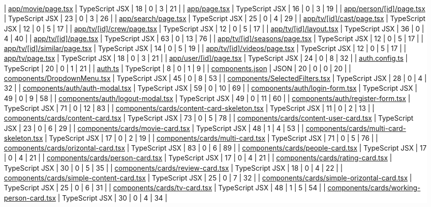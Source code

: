 | [app/movie/page.tsx](/app/movie/page.tsx) | TypeScript JSX | 18 | 0 | 3 | 21 |
| [app/page.tsx](/app/page.tsx) | TypeScript JSX | 16 | 0 | 3 | 19 |
| [app/person/\[id\]/page.tsx](/app/person/%5Bid%5D/page.tsx) | TypeScript JSX | 23 | 0 | 3 | 26 |
| [app/search/page.tsx](/app/search/page.tsx) | TypeScript JSX | 25 | 0 | 4 | 29 |
| [app/tv/\[id\]/cast/page.tsx](/app/tv/%5Bid%5D/cast/page.tsx) | TypeScript JSX | 12 | 0 | 5 | 17 |
| [app/tv/\[id\]/crew/page.tsx](/app/tv/%5Bid%5D/crew/page.tsx) | TypeScript JSX | 12 | 0 | 5 | 17 |
| [app/tv/\[id\]/layout.tsx](/app/tv/%5Bid%5D/layout.tsx) | TypeScript JSX | 36 | 0 | 4 | 40 |
| [app/tv/\[id\]/page.tsx](/app/tv/%5Bid%5D/page.tsx) | TypeScript JSX | 63 | 0 | 13 | 76 |
| [app/tv/\[id\]/seasons/page.tsx](/app/tv/%5Bid%5D/seasons/page.tsx) | TypeScript JSX | 12 | 0 | 5 | 17 |
| [app/tv/\[id\]/similar/page.tsx](/app/tv/%5Bid%5D/similar/page.tsx) | TypeScript JSX | 14 | 0 | 5 | 19 |
| [app/tv/\[id\]/videos/page.tsx](/app/tv/%5Bid%5D/videos/page.tsx) | TypeScript JSX | 12 | 0 | 5 | 17 |
| [app/tv/page.tsx](/app/tv/page.tsx) | TypeScript JSX | 18 | 0 | 3 | 21 |
| [app/user/\[id\]/page.tsx](/app/user/%5Bid%5D/page.tsx) | TypeScript JSX | 24 | 0 | 8 | 32 |
| [auth.config.ts](/auth.config.ts) | TypeScript | 20 | 0 | 1 | 21 |
| [auth.ts](/auth.ts) | TypeScript | 8 | 0 | 1 | 9 |
| [components.json](/components.json) | JSON | 20 | 0 | 0 | 20 |
| [components/DropdownMenu.tsx](/components/DropdownMenu.tsx) | TypeScript JSX | 45 | 0 | 8 | 53 |
| [components/SelectedFilters.tsx](/components/SelectedFilters.tsx) | TypeScript JSX | 28 | 0 | 4 | 32 |
| [components/auth/auth-modal.tsx](/components/auth/auth-modal.tsx) | TypeScript JSX | 59 | 0 | 10 | 69 |
| [components/auth/login-form.tsx](/components/auth/login-form.tsx) | TypeScript JSX | 49 | 0 | 9 | 58 |
| [components/auth/logout-modal.tsx](/components/auth/logout-modal.tsx) | TypeScript JSX | 49 | 0 | 11 | 60 |
| [components/auth/register-form.tsx](/components/auth/register-form.tsx) | TypeScript JSX | 71 | 0 | 12 | 83 |
| [components/cards/content-card-skeleton.tsx](/components/cards/content-card-skeleton.tsx) | TypeScript JSX | 11 | 0 | 2 | 13 |
| [components/cards/content-card.tsx](/components/cards/content-card.tsx) | TypeScript JSX | 73 | 0 | 5 | 78 |
| [components/cards/content-user-card.tsx](/components/cards/content-user-card.tsx) | TypeScript JSX | 23 | 0 | 6 | 29 |
| [components/cards/movie-card.tsx](/components/cards/movie-card.tsx) | TypeScript JSX | 48 | 1 | 4 | 53 |
| [components/cards/multi-card-skeleton.tsx](/components/cards/multi-card-skeleton.tsx) | TypeScript JSX | 17 | 0 | 2 | 19 |
| [components/cards/multi-card.tsx](/components/cards/multi-card.tsx) | TypeScript JSX | 71 | 0 | 5 | 76 |
| [components/cards/orizontal-card.tsx](/components/cards/orizontal-card.tsx) | TypeScript JSX | 83 | 0 | 6 | 89 |
| [components/cards/people-card.tsx](/components/cards/people-card.tsx) | TypeScript JSX | 17 | 0 | 4 | 21 |
| [components/cards/person-card.tsx](/components/cards/person-card.tsx) | TypeScript JSX | 17 | 0 | 4 | 21 |
| [components/cards/rating-card.tsx](/components/cards/rating-card.tsx) | TypeScript JSX | 30 | 0 | 5 | 35 |
| [components/cards/review-card.tsx](/components/cards/review-card.tsx) | TypeScript JSX | 18 | 0 | 4 | 22 |
| [components/cards/simple-content-card.tsx](/components/cards/simple-content-card.tsx) | TypeScript JSX | 25 | 0 | 7 | 32 |
| [components/cards/simple-orizontal-card.tsx](/components/cards/simple-orizontal-card.tsx) | TypeScript JSX | 25 | 0 | 6 | 31 |
| [components/cards/tv-card.tsx](/components/cards/tv-card.tsx) | TypeScript JSX | 48 | 1 | 5 | 54 |
| [components/cards/working-person-card.tsx](/components/cards/working-person-card.tsx) | TypeScript JSX | 30 | 0 | 4 | 34 |